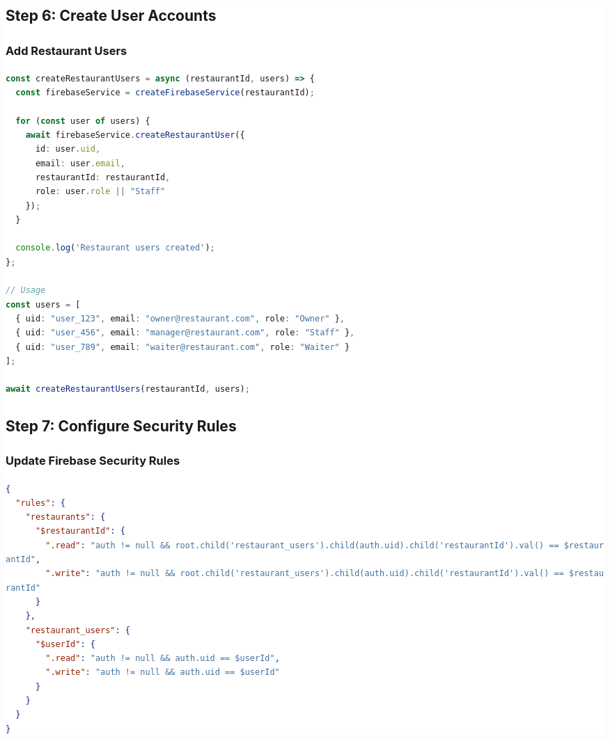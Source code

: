 
## Step 6: Create User Accounts

### Add Restaurant Users
```typescript
const createRestaurantUsers = async (restaurantId, users) => {
  const firebaseService = createFirebaseService(restaurantId);
  
  for (const user of users) {
    await firebaseService.createRestaurantUser({
      id: user.uid,
      email: user.email,
      restaurantId: restaurantId,
      role: user.role || "Staff"
    });
  }
  
  console.log('Restaurant users created');
};

// Usage
const users = [
  { uid: "user_123", email: "owner@restaurant.com", role: "Owner" },
  { uid: "user_456", email: "manager@restaurant.com", role: "Staff" },
  { uid: "user_789", email: "waiter@restaurant.com", role: "Waiter" }
];

await createRestaurantUsers(restaurantId, users);
```

## Step 7: Configure Security Rules

### Update Firebase Security Rules
```json
{
  "rules": {
    "restaurants": {
      "$restaurantId": {
        ".read": "auth != null && root.child('restaurant_users').child(auth.uid).child('restaurantId').val() == $restaurantId",
        ".write": "auth != null && root.child('restaurant_users').child(auth.uid).child('restaurantId').val() == $restaurantId"
      }
    },
    "restaurant_users": {
      "$userId": {
        ".read": "auth != null && auth.uid == $userId",
        ".write": "auth != null && auth.uid == $userId"
      }
    }
  }
}
```
